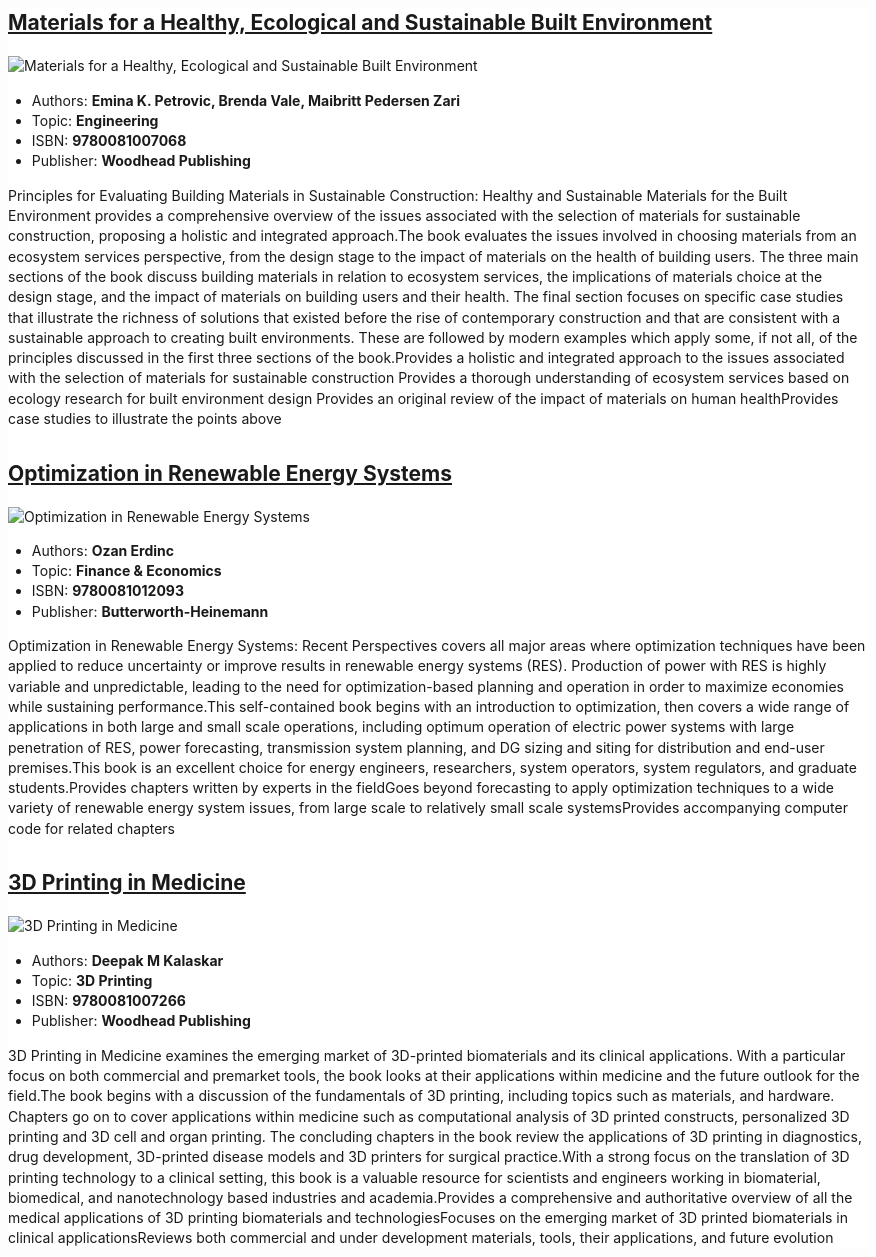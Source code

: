 <div class="safaribook"><h2><a href="https://www.safaribooksonline.com/library/view/materials-for-a/9780081007068/">Materials for a Healthy, Ecological and Sustainable Built Environment</a></h2><p><img src="http://www.safaribooksonline.com/library/cover/9780081007068/" alt="Materials for a Healthy, Ecological and Sustainable Built Environment"><ul><li>Authors: <strong>Emina K. Petrovic, Brenda Vale, Maibritt Pedersen Zari</strong></li><li>Topic: <strong>Engineering</strong></li><li>ISBN: <strong>9780081007068</strong></li><li>Publisher: <strong>Woodhead Publishing</strong></li></ul>
Principles for Evaluating Building Materials in Sustainable Construction: Healthy and Sustainable Materials for the Built Environment provides a comprehensive overview of the issues associated with the selection of materials for sustainable construction, proposing a holistic and integrated approach.The book evaluates the issues involved in choosing materials from an ecosystem services perspective, from the design stage to the impact of materials on the health of building users. The three main sections of the book discuss building materials in relation to ecosystem services, the implications of materials choice at the design stage, and the impact of materials on building users and their health. The final section focuses on specific case studies that illustrate the richness of solutions that existed before the rise of contemporary construction and that are consistent with a sustainable approach to creating built environments. These are followed by modern examples which apply some, if not all, of the principles discussed in the first three sections of the book.Provides a holistic and integrated approach to the issues associated with the selection of materials for sustainable construction Provides a thorough understanding of ecosystem services based on ecology research for built environment design Provides an original review of the impact of materials on human healthProvides case studies to illustrate the points above
</p></div>

<div class="safaribook"><h2><a href="https://www.safaribooksonline.com/library/view/optimization-in-renewable/9780081012093/">Optimization in Renewable Energy Systems</a></h2><p><img src="http://www.safaribooksonline.com/library/cover/9780081012093/" alt="Optimization in Renewable Energy Systems"><ul><li>Authors: <strong>Ozan Erdinc</strong></li><li>Topic: <strong>Finance & Economics</strong></li><li>ISBN: <strong>9780081012093</strong></li><li>Publisher: <strong>Butterworth-Heinemann</strong></li></ul>
Optimization in Renewable Energy Systems: Recent Perspectives covers all major areas where optimization techniques have been applied to reduce uncertainty or improve results in renewable energy systems (RES). Production of power with RES is highly variable and unpredictable, leading to the need for optimization-based planning and operation in order to maximize economies while sustaining performance.This self-contained book begins with an introduction to optimization, then covers a wide range of applications in both large and small scale operations, including optimum operation of electric power systems with large penetration of RES, power forecasting, transmission system planning, and DG sizing and siting for distribution and end-user premises.This book is an excellent choice for energy engineers, researchers, system operators, system regulators, and graduate students.Provides chapters written by experts in the fieldGoes beyond forecasting to apply optimization techniques to a wide variety of renewable energy system issues, from large scale to relatively small scale systemsProvides accompanying computer code for related chapters
</p></div>

<div class="safaribook"><h2><a href="https://www.safaribooksonline.com/library/view/3d-printing-in/9780081007266/">3D Printing in Medicine</a></h2><p><img src="http://www.safaribooksonline.com/library/cover/9780081007266/" alt="3D Printing in Medicine"><ul><li>Authors: <strong>Deepak M Kalaskar</strong></li><li>Topic: <strong>3D Printing</strong></li><li>ISBN: <strong>9780081007266</strong></li><li>Publisher: <strong>Woodhead Publishing</strong></li></ul>
3D Printing in Medicine examines the emerging market of 3D-printed biomaterials and its clinical applications. With a particular focus on both commercial and premarket tools, the book looks at their applications within medicine and the future outlook for the field.The book begins with a discussion of the fundamentals of 3D printing, including topics such as materials, and hardware. Chapters go on to cover applications within medicine such as computational analysis of 3D printed constructs, personalized 3D printing and 3D cell and organ printing. The concluding chapters in the book review the applications of 3D printing in diagnostics, drug development, 3D-printed disease models and 3D printers for surgical practice.With a strong focus on the translation of 3D printing technology to a clinical setting, this book is a valuable resource for scientists and engineers working in biomaterial, biomedical, and nanotechnology based industries and academia.Provides a comprehensive and authoritative overview of all the medical applications of 3D printing biomaterials and technologiesFocuses on the emerging market of 3D printed biomaterials in clinical applicationsReviews both commercial and under development materials, tools, their applications, and future evolution
</p></div>
